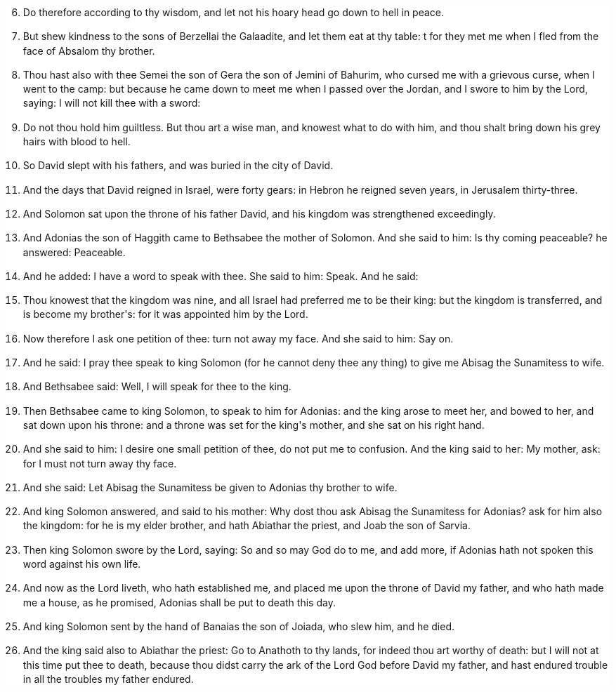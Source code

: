 6. Do therefore according to thy wisdom, and let not his hoary head go down to hell in peace.

7. But shew kindness to the sons of Berzellai the Galaadite, and let them eat at thy table: t for they met me when I fled from the face of Absalom thy brother.

8. Thou hast also with thee Semei the son of Gera the son of Jemini of Bahurim, who cursed me with a grievous curse, when I went to the camp: but because he came down to meet me when I passed over the Jordan, and I swore to him by the Lord, saying: I will not kill thee with a sword:

9. Do not thou hold him guiltless. But thou art a wise man, and knowest what to do with him, and thou shalt bring down his grey hairs with blood to hell.

10. So David slept with his fathers, and was buried in the city of David.

11. And the days that David reigned in Israel, were forty gears: in Hebron he reigned seven years, in Jerusalem thirty-three.

12. And Solomon sat upon the throne of his father David, and his kingdom was strengthened exceedingly.

13. And Adonias the son of Haggith came to Bethsabee the mother of Solomon. And she said to him: Is thy coming peaceable? he answered: Peaceable.

14. And he added: I have a word to speak with thee. She said to him: Speak. And he said:

15. Thou knowest that the kingdom was nine, and all Israel had preferred me to be their king: but the kingdom is transferred, and is become my brother's: for it was appointed him by the Lord.

16. Now therefore I ask one petition of thee: turn not away my face. And she said to him: Say on.

17. And he said: I pray thee speak to king Solomon (for he cannot deny thee any thing) to give me Abisag the Sunamitess to wife.

18. And Bethsabee said: Well, I will speak for thee to the king.

19. Then Bethsabee came to king Solomon, to speak to him for Adonias: and the king arose to meet her, and bowed to her, and sat down upon his throne: and a throne was set for the king's mother, and she sat on his right hand.

20. And she said to him: I desire one small petition of thee, do not put me to confusion. And the king said to her: My mother, ask: for I must not turn away thy face.

21. And she said: Let Abisag the Sunamitess be given to Adonias thy brother to wife.

22. And king Solomon answered, and said to his mother: Why dost thou ask Abisag the Sunamitess for Adonias? ask for him also the kingdom: for he is my elder brother, and hath Abiathar the priest, and Joab the son of Sarvia.

23. Then king Solomon swore by the Lord, saying: So and so may God do to me, and add more, if Adonias hath not spoken this word against his own life.

24. And now as the Lord liveth, who hath established me, and placed me upon the throne of David my father, and who hath made me a house, as he promised, Adonias shall be put to death this day.

25. And king Solomon sent by the hand of Banaias the son of Joiada, who slew him, and he died.

26. And the king said also to Abiathar the priest: Go to Anathoth to thy lands, for indeed thou art worthy of death: but I will not at this time put thee to death, because thou didst carry the ark of the Lord God before David my father, and hast endured trouble in all the troubles my father endured.
